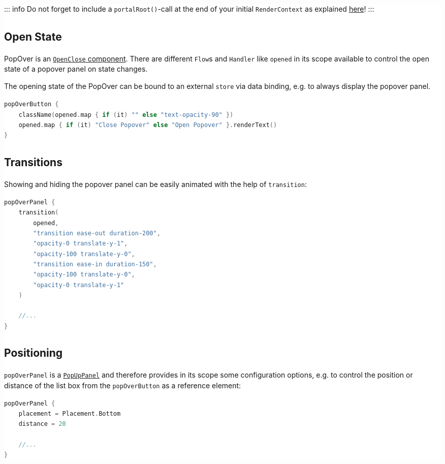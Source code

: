 ::: info
Do not forget to include a `portalRoot()`-call at the end of your initial `RenderContext` as explained
[here](/headless/#portalling)!
:::

## Open State

PopOver is an [`OpenClose` component](#closable-content---openclose). There are different `Flow`s and `Handler`
like `opened` in its scope available to control the open state of a popover panel on state changes.

The opening state of the PopOver can be bound to an external `store` via data binding, e.g. to always display the
popover panel.

```kotlin
popOverButton {
    className(opened.map { if (it) "" else "text-opacity-90" })
    opened.map { if (it) "Close Popover" else "Open Popover" }.renderText()
}
```

## Transitions

Showing and hiding the popover panel can be easily animated with the help of `transition`:

```kotlin
popOverPanel {
    transition(
        opened,
        "transition ease-out duration-200",
        "opacity-0 translate-y-1",
        "opacity-100 translate-y-0",
        "transition ease-in duration-150",
        "opacity-100 translate-y-0",
        "opacity-0 translate-y-1"
    )

    //...    
}
```

## Positioning

`popOverPanel` is a [`PopUpPanel`](#floating-content---popuppanel) and therefore provides in its scope some
configuration options, e.g. to control the position or distance of the list box from the `popOverButton`
as a reference element:

```kotlin
popOverPanel {
    placement = Placement.Bottom
    distance = 20
    
    //...
}
```

